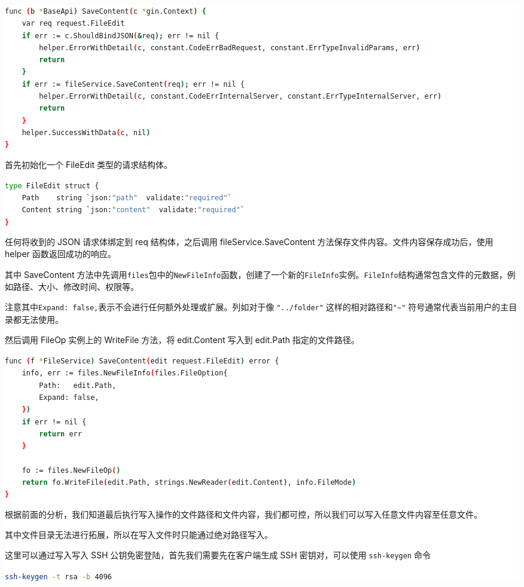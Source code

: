 ```bash
func (b *BaseApi) SaveContent(c *gin.Context) {
    var req request.FileEdit
    if err := c.ShouldBindJSON(&req); err != nil {
        helper.ErrorWithDetail(c, constant.CodeErrBadRequest, constant.ErrTypeInvalidParams, err)
        return
    }
    if err := fileService.SaveContent(req); err != nil {
        helper.ErrorWithDetail(c, constant.CodeErrInternalServer, constant.ErrTypeInternalServer, err)
        return
    }
    helper.SuccessWithData(c, nil)
}
```

首先初始化一个 FileEdit 类型的请求结构体。

```bash
type FileEdit struct {
    Path    string `json:"path"  validate:"required"`
    Content string `json:"content"  validate:"required"`
}
```

任何将收到的 JSON 请求体绑定到 req 结构体，之后调用 fileService.SaveContent 方法保存文件内容。文件内容保存成功后，使用 helper 函数返回成功的响应。

其中 SaveContent 方法中先调用`files`包中的`NewFileInfo`函数，创建了一个新的`FileInfo`实例。`FileInfo`结构通常包含文件的元数据，例如路径、大小、修改时间、权限等。

注意其中`Expand: false,`表示不会进行任何额外处理或扩展。列如对于像 `"../folder"` 这样的相对路径和`"~"` 符号通常代表当前用户的主目录都无法使用。

然后调用 FileOp 实例上的 WriteFile 方法，将 edit.Content 写入到 edit.Path 指定的文件路径。

```bash
func (f *FileService) SaveContent(edit request.FileEdit) error {
    info, err := files.NewFileInfo(files.FileOption{
        Path:   edit.Path,
        Expand: false,
    })
    if err != nil {
        return err
    }

    fo := files.NewFileOp()
    return fo.WriteFile(edit.Path, strings.NewReader(edit.Content), info.FileMode)
}
```

根据前面的分析，我们知道最后执行写入操作的文件路径和文件内容，我们都可控，所以我们可以写入任意文件内容至任意文件。

其中文件目录无法进行拓展，所以在写入文件时只能通过绝对路径写入。

这里可以通过写入写入 SSH 公钥免密登陆，首先我们需要先在客户端生成 SSH 密钥对，可以使用 `ssh-keygen` 命令

```bash
ssh-keygen -t rsa -b 4096
```
